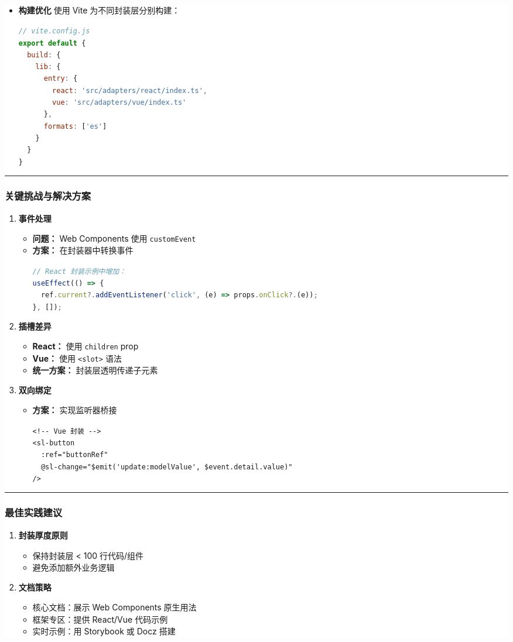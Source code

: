- **构建优化**
  使用 Vite 为不同封装层分别构建：
  ```js
  // vite.config.js
  export default {
    build: {
      lib: {
        entry: {
          react: 'src/adapters/react/index.ts',
          vue: 'src/adapters/vue/index.ts'
        },
        formats: ['es']
      }
    }
  }
  ```

---

### **关键挑战与解决方案**
1. **事件处理**
   - **问题：** Web Components 使用 `customEvent`
   - **方案：** 在封装器中转换事件
     ```jsx
     // React 封装示例中增加：
     useEffect(() => {
       ref.current?.addEventListener('click', (e) => props.onClick?.(e));
     }, []);
     ```

2. **插槽差异**
   - **React：** 使用 `children` prop
   - **Vue：** 使用 `<slot>` 语法
   - **统一方案：** 封装层透明传递子元素

3. **双向绑定**
   - **方案：** 实现监听器桥接
     ```vue
     <!-- Vue 封装 -->
     <sl-button 
       :ref="buttonRef"
       @sl-change="$emit('update:modelValue', $event.detail.value)"
     />
     ```

---

### **最佳实践建议**
1. **封装厚度原则**
   - 保持封装层 < 100 行代码/组件
   - 避免添加额外业务逻辑

2. **文档策略**
   - 核心文档：展示 Web Components 原生用法
   - 框架专区：提供 React/Vue 代码示例
   - 实时示例：用 Storybook 或 Docz 搭建
